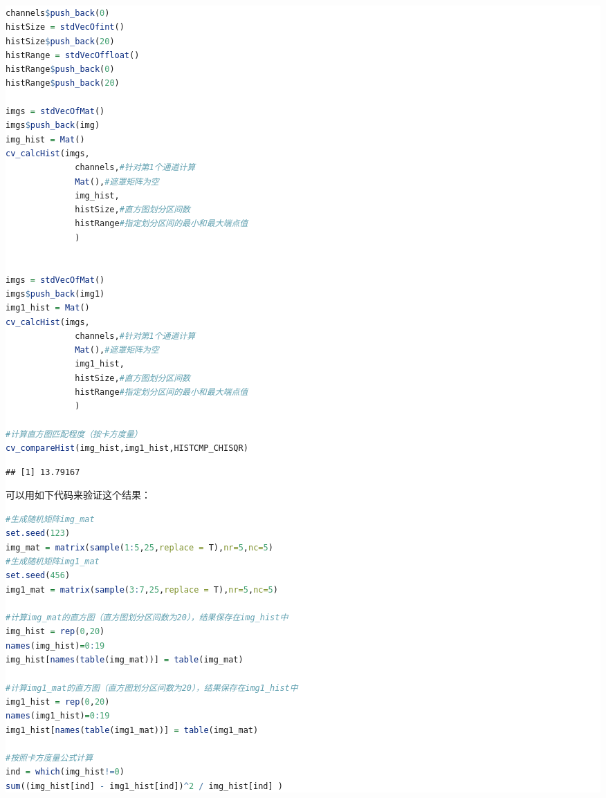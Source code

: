 ``` r
channels$push_back(0)
histSize = stdVecOfint()
histSize$push_back(20)
histRange = stdVecOffloat()
histRange$push_back(0)
histRange$push_back(20)

imgs = stdVecOfMat()
imgs$push_back(img)
img_hist = Mat()
cv_calcHist(imgs,
              channels,#针对第1个通道计算
              Mat(),#遮罩矩阵为空
              img_hist,
              histSize,#直方图划分区间数
              histRange#指定划分区间的最小和最大端点值
              )


imgs = stdVecOfMat()
imgs$push_back(img1)
img1_hist = Mat()
cv_calcHist(imgs,
              channels,#针对第1个通道计算
              Mat(),#遮罩矩阵为空
              img1_hist,
              histSize,#直方图划分区间数
              histRange#指定划分区间的最小和最大端点值
              )

#计算直方图匹配程度（按卡方度量）
cv_compareHist(img_hist,img1_hist,HISTCMP_CHISQR)
```

```
## [1] 13.79167
```

可以用如下代码来验证这个结果：


``` r
#生成随机矩阵img_mat
set.seed(123)
img_mat = matrix(sample(1:5,25,replace = T),nr=5,nc=5)
#生成随机矩阵img1_mat
set.seed(456)
img1_mat = matrix(sample(3:7,25,replace = T),nr=5,nc=5)

#计算img_mat的直方图（直方图划分区间数为20），结果保存在img_hist中
img_hist = rep(0,20)
names(img_hist)=0:19
img_hist[names(table(img_mat))] = table(img_mat)

#计算img1_mat的直方图（直方图划分区间数为20），结果保存在img1_hist中
img1_hist = rep(0,20)
names(img1_hist)=0:19
img1_hist[names(table(img1_mat))] = table(img1_mat)

#按照卡方度量公式计算
ind = which(img_hist!=0)
sum((img_hist[ind] - img1_hist[ind])^2 / img_hist[ind] )
```
